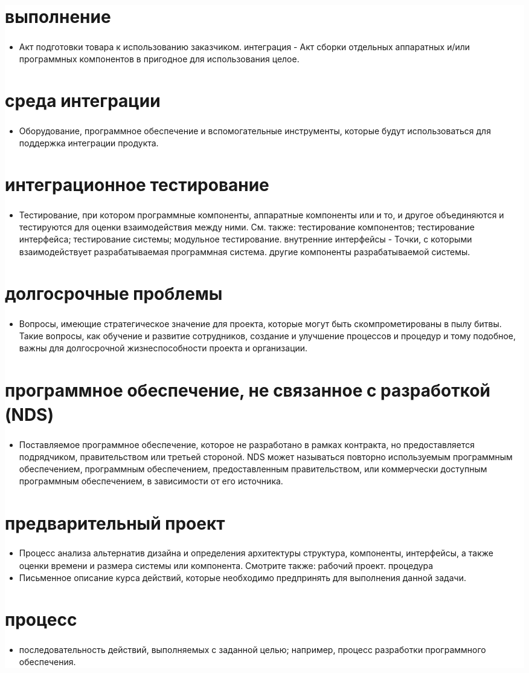 # выполнение
- Акт подготовки товара к использованию заказчиком.
интеграция - Акт сборки отдельных аппаратных и/или программных компонентов в пригодное для использования
целое.

# среда интеграции
- Оборудование, программное обеспечение и вспомогательные инструменты, которые будут использоваться для
поддержка интеграции продукта.

# интеграционное тестирование 
- Тестирование, при котором программные компоненты, аппаратные компоненты или и то, и другое
объединяются и тестируются для оценки взаимодействия между ними. См. также: тестирование компонентов; тестирование
интерфейса; тестирование системы; модульное тестирование.
внутренние интерфейсы - Точки, с которыми взаимодействует разрабатываемая программная система.
другие компоненты разрабатываемой системы.

# долгосрочные проблемы 
- Вопросы, имеющие стратегическое значение для проекта, которые могут быть скомпрометированы в пылу
битвы. Такие вопросы, как обучение и развитие сотрудников, создание и улучшение процессов и процедур и тому подобное, важны
для долгосрочной жизнеспособности проекта и организации.

# программное обеспечение, не связанное с разработкой (NDS)
- Поставляемое программное обеспечение, которое не разработано в рамках
контракта, но предоставляется подрядчиком, правительством или третьей стороной. NDS может называться повторно используемым
программным обеспечением, программным обеспечением, предоставленным правительством, или коммерчески доступным
программным обеспечением, в зависимости от его источника.

# предварительный проект
- Процесс анализа альтернатив дизайна и определения архитектуры
структура, компоненты, интерфейсы, а также оценки времени и размера системы или компонента. Смотрите также: рабочий проект.
процедура
- Письменное описание курса действий, которые необходимо предпринять для выполнения данной задачи.

# процесс
- последовательность действий, выполняемых с заданной целью; например, процесс разработки программного
обеспечения. 
